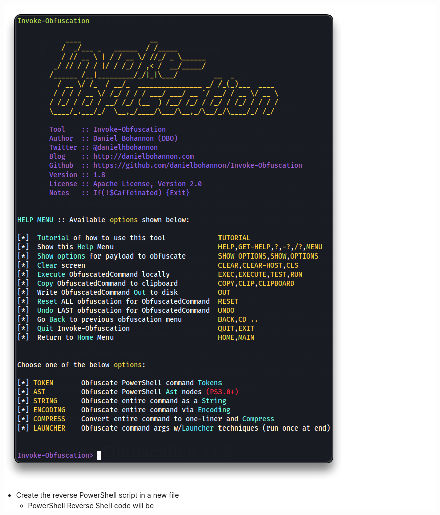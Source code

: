 ![Invoke-Obfuscation](.gitbook/assets/image-20230424172552425.png)

- Create the reverse PowerShell script in a new file
  - PowerShell Reverse Shell code will be
